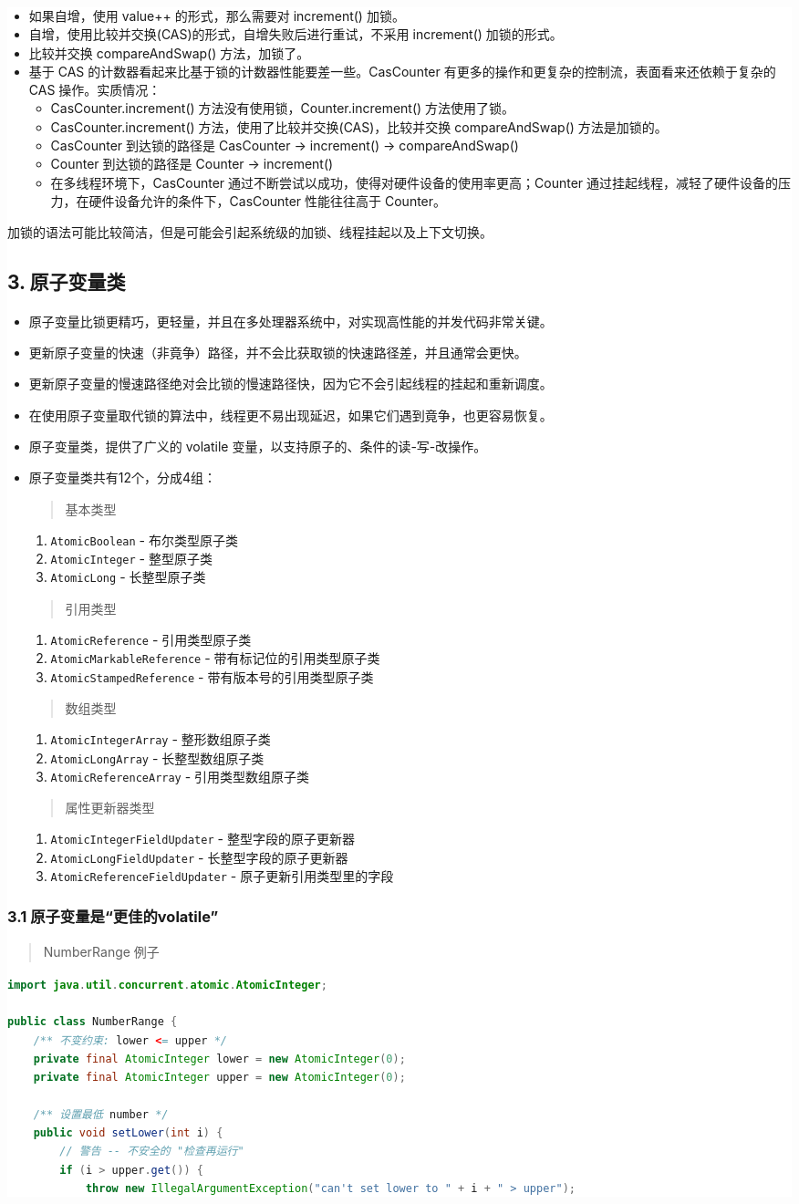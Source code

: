 * 如果自增，使用 value++ 的形式，那么需要对 increment() 加锁。
* 自增，使用比较并交换(CAS)的形式，自增失败后进行重试，不采用 increment() 加锁的形式。
* 比较并交换 compareAndSwap() 方法，加锁了。
* 基于 CAS 的计数器看起来比基于锁的计数器性能要差一些。CasCounter 有更多的操作和更复杂的控制流，表面看来还依赖于复杂的 CAS 操作。实质情况：
    * CasCounter.increment() 方法没有使用锁，Counter.increment() 方法使用了锁。
    * CasCounter.increment() 方法，使用了比较并交换(CAS)，比较并交换 compareAndSwap() 方法是加锁的。
    * CasCounter 到达锁的路径是 CasCounter -> increment() -> compareAndSwap()
    * Counter 到达锁的路径是 Counter -> increment()
    * 在多线程环境下，CasCounter 通过不断尝试以成功，使得对硬件设备的使用率更高；Counter 通过挂起线程，减轻了硬件设备的压力，在硬件设备允许的条件下，CasCounter 性能往往高于 Counter。

加锁的语法可能比较简洁，但是可能会引起系统级的加锁、线程挂起以及上下文切换。



## 3. 原子变量类

* 原子变量比锁更精巧，更轻量，并且在多处理器系统中，对实现高性能的并发代码非常关键。

* 更新原子变量的快速（非竟争）路径，并不会比获取锁的快速路径差，并且通常会更快。

* 更新原子变量的慢速路径绝对会比锁的慢速路径快，因为它不会引起线程的挂起和重新调度。

* 在使用原子变量取代锁的算法中，线程更不易出现延迟，如果它们遇到竟争，也更容易恢复。

* 原子变量类，提供了广义的 volatile 变量，以支持原子的、条件的读-写-改操作。

* 原子变量类共有12个，分成4组：

    > 基本类型

    1. `AtomicBoolean` - 布尔类型原子类
    2. `AtomicInteger` - 整型原子类
    3. `AtomicLong` - 长整型原子类

    > 引用类型

    1. `AtomicReference` - 引用类型原子类
    2. `AtomicMarkableReference` - 带有标记位的引用类型原子类
    3. `AtomicStampedReference` - 带有版本号的引用类型原子类

    > 数组类型

    1. `AtomicIntegerArray` - 整形数组原子类
    2. `AtomicLongArray` - 长整型数组原子类
    3. `AtomicReferenceArray` - 引用类型数组原子类

    > 属性更新器类型

    1. `AtomicIntegerFieldUpdater` - 整型字段的原子更新器
    2. `AtomicLongFieldUpdater` - 长整型字段的原子更新器
    3. `AtomicReferenceFieldUpdater` - 原子更新引用类型里的字段



### 3.1 原子变量是“更佳的volatile”

> NumberRange 例子

```java
import java.util.concurrent.atomic.AtomicInteger;

public class NumberRange {
    /** 不变约束: lower <= upper */
    private final AtomicInteger lower = new AtomicInteger(0);
    private final AtomicInteger upper = new AtomicInteger(0);

    /** 设置最低 number */
    public void setLower(int i) {
        // 警告 -- 不安全的 "检查再运行"
        if (i > upper.get()) {
            throw new IllegalArgumentException("can't set lower to " + i + " > upper");
```